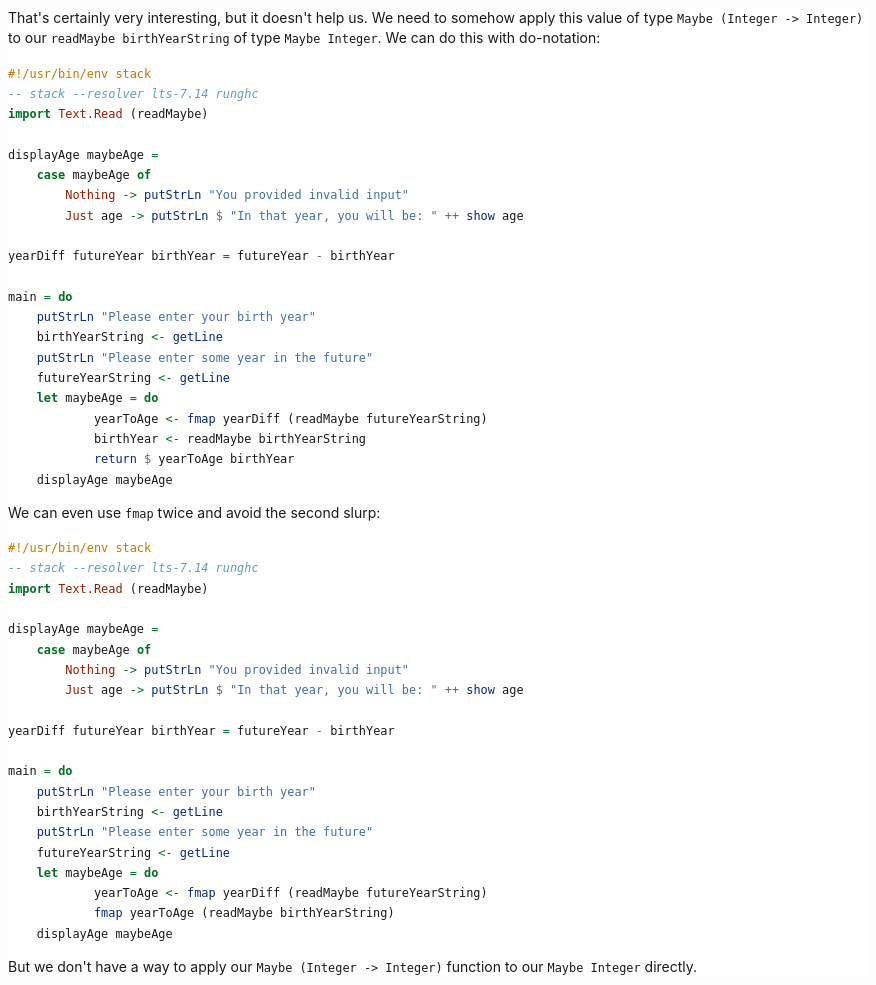 That's certainly very interesting, but it doesn't help us. We need to somehow
apply this value of type `Maybe (Integer -> Integer)` to our `readMaybe
birthYearString` of type `Maybe Integer`. We can do this with do-notation:

```haskell
#!/usr/bin/env stack
-- stack --resolver lts-7.14 runghc
import Text.Read (readMaybe)

displayAge maybeAge =
    case maybeAge of
        Nothing -> putStrLn "You provided invalid input"
        Just age -> putStrLn $ "In that year, you will be: " ++ show age

yearDiff futureYear birthYear = futureYear - birthYear

main = do
    putStrLn "Please enter your birth year"
    birthYearString <- getLine
    putStrLn "Please enter some year in the future"
    futureYearString <- getLine
    let maybeAge = do
            yearToAge <- fmap yearDiff (readMaybe futureYearString)
            birthYear <- readMaybe birthYearString
            return $ yearToAge birthYear
    displayAge maybeAge
```

We can even use `fmap` twice and avoid the second slurp:

```haskell
#!/usr/bin/env stack
-- stack --resolver lts-7.14 runghc
import Text.Read (readMaybe)

displayAge maybeAge =
    case maybeAge of
        Nothing -> putStrLn "You provided invalid input"
        Just age -> putStrLn $ "In that year, you will be: " ++ show age

yearDiff futureYear birthYear = futureYear - birthYear

main = do
    putStrLn "Please enter your birth year"
    birthYearString <- getLine
    putStrLn "Please enter some year in the future"
    futureYearString <- getLine
    let maybeAge = do
            yearToAge <- fmap yearDiff (readMaybe futureYearString)
            fmap yearToAge (readMaybe birthYearString)
    displayAge maybeAge
```

But we don't have a way to apply our `Maybe (Integer -> Integer)` function to
our `Maybe Integer` directly.
